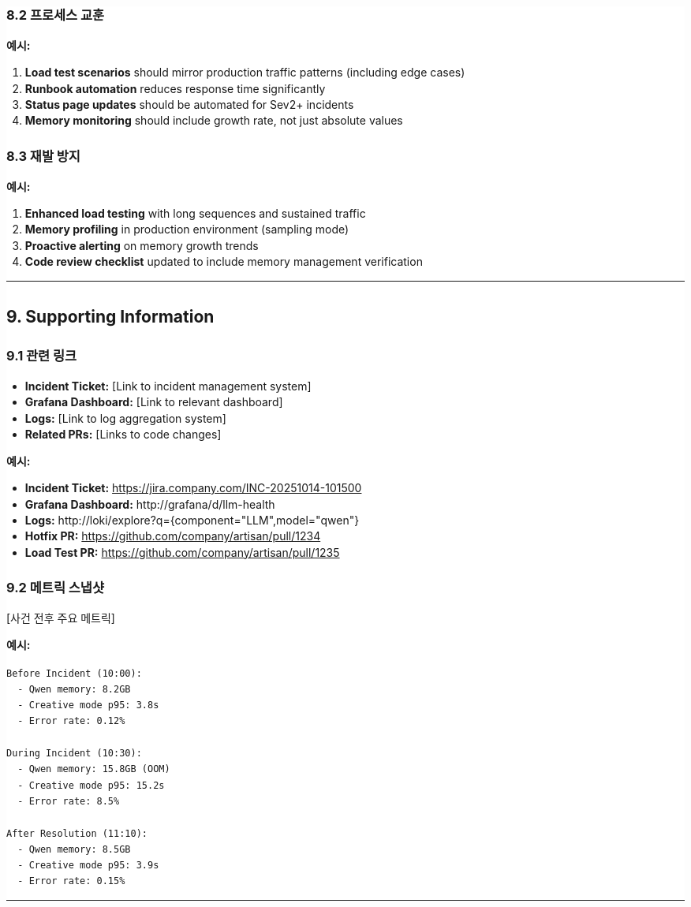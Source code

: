 ### 8.2 프로세스 교훈

**예시:**
1. **Load test scenarios** should mirror production traffic patterns (including edge cases)
2. **Runbook automation** reduces response time significantly
3. **Status page updates** should be automated for Sev2+ incidents
4. **Memory monitoring** should include growth rate, not just absolute values

### 8.3 재발 방지

**예시:**
1. **Enhanced load testing** with long sequences and sustained traffic
2. **Memory profiling** in production environment (sampling mode)
3. **Proactive alerting** on memory growth trends
4. **Code review checklist** updated to include memory management verification

---

## 9. Supporting Information

### 9.1 관련 링크
- **Incident Ticket:** [Link to incident management system]
- **Grafana Dashboard:** [Link to relevant dashboard]
- **Logs:** [Link to log aggregation system]
- **Related PRs:** [Links to code changes]

**예시:**
- **Incident Ticket:** https://jira.company.com/INC-20251014-101500
- **Grafana Dashboard:** http://grafana/d/llm-health
- **Logs:** http://loki/explore?q={component="LLM",model="qwen"}
- **Hotfix PR:** https://github.com/company/artisan/pull/1234
- **Load Test PR:** https://github.com/company/artisan/pull/1235

### 9.2 메트릭 스냅샷

[사건 전후 주요 메트릭]

**예시:**
```
Before Incident (10:00):
  - Qwen memory: 8.2GB
  - Creative mode p95: 3.8s
  - Error rate: 0.12%

During Incident (10:30):
  - Qwen memory: 15.8GB (OOM)
  - Creative mode p95: 15.2s
  - Error rate: 8.5%

After Resolution (11:10):
  - Qwen memory: 8.5GB
  - Creative mode p95: 3.9s
  - Error rate: 0.15%
```

---